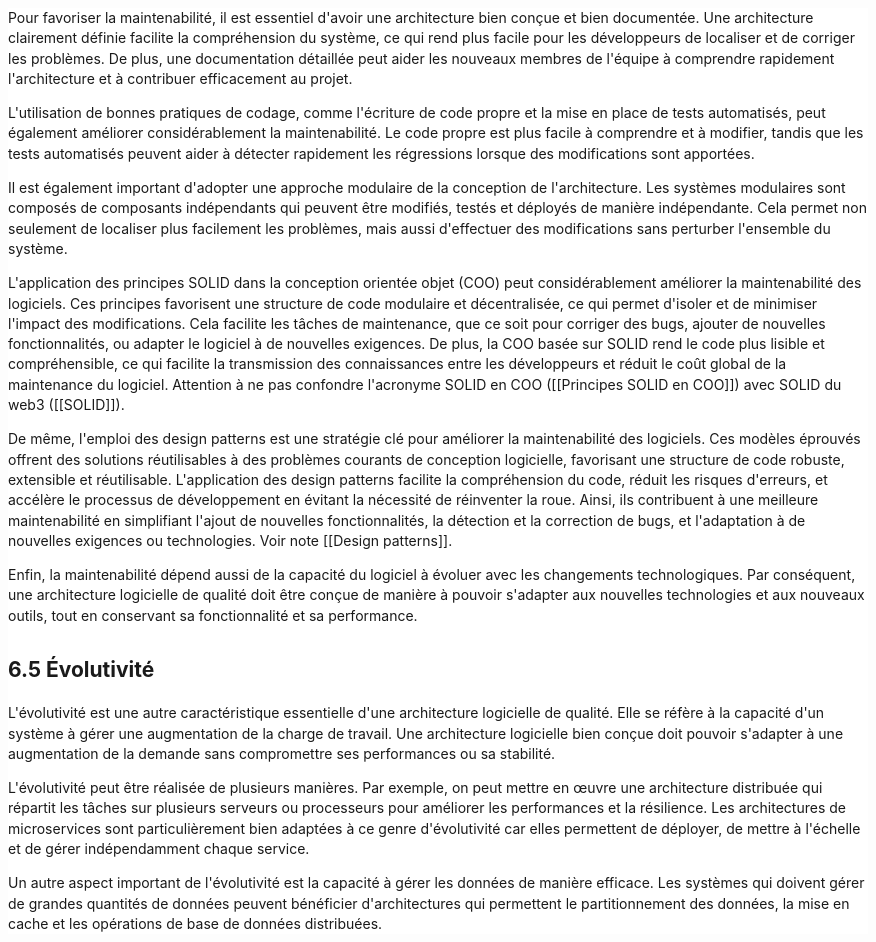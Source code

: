 Pour favoriser la maintenabilité, il est essentiel d'avoir une architecture bien conçue et bien documentée. Une architecture clairement définie facilite la compréhension du système, ce qui rend plus facile pour les développeurs de localiser et de corriger les problèmes. De plus, une documentation détaillée peut aider les nouveaux membres de l'équipe à comprendre rapidement l'architecture et à contribuer efficacement au projet.

L'utilisation de bonnes pratiques de codage, comme l'écriture de code propre et la mise en place de tests automatisés, peut également améliorer considérablement la maintenabilité. Le code propre est plus facile à comprendre et à modifier, tandis que les tests automatisés peuvent aider à détecter rapidement les régressions lorsque des modifications sont apportées.

Il est également important d'adopter une approche modulaire de la conception de l'architecture. Les systèmes modulaires sont composés de composants indépendants qui peuvent être modifiés, testés et déployés de manière indépendante. Cela permet non seulement de localiser plus facilement les problèmes, mais aussi d'effectuer des modifications sans perturber l'ensemble du système.

L'application des principes SOLID dans la conception orientée objet (COO) peut considérablement améliorer la maintenabilité des logiciels. Ces principes favorisent une structure de code modulaire et décentralisée, ce qui permet d'isoler et de minimiser l'impact des modifications. Cela facilite les tâches de maintenance, que ce soit pour corriger des bugs, ajouter de nouvelles fonctionnalités, ou adapter le logiciel à de nouvelles exigences. De plus, la COO basée sur SOLID rend le code plus lisible et compréhensible, ce qui facilite la transmission des connaissances entre les développeurs et réduit le coût global de la maintenance du logiciel. Attention à ne pas confondre l'acronyme SOLID en COO ([[Principes SOLID en COO]]) avec SOLID du web3 ([[SOLID]]).

De même, l'emploi des design patterns est une stratégie clé pour améliorer la maintenabilité des logiciels. Ces modèles éprouvés offrent des solutions réutilisables à des problèmes courants de conception logicielle, favorisant une structure de code robuste, extensible et réutilisable. L'application des design patterns facilite la compréhension du code, réduit les risques d'erreurs, et accélère le processus de développement en évitant la nécessité de réinventer la roue. Ainsi, ils contribuent à une meilleure maintenabilité en simplifiant l'ajout de nouvelles fonctionnalités, la détection et la correction de bugs, et l'adaptation à de nouvelles exigences ou technologies. Voir note [[Design patterns]].

Enfin, la maintenabilité dépend aussi de la capacité du logiciel à évoluer avec les changements technologiques. Par conséquent, une architecture logicielle de qualité doit être conçue de manière à pouvoir s'adapter aux nouvelles technologies et aux nouveaux outils, tout en conservant sa fonctionnalité et sa performance.

## 6.5 Évolutivité

L'évolutivité est une autre caractéristique essentielle d'une architecture logicielle de qualité. Elle se réfère à la capacité d'un système à gérer une augmentation de la charge de travail. Une architecture logicielle bien conçue doit pouvoir s'adapter à une augmentation de la demande sans compromettre ses performances ou sa stabilité.

L'évolutivité peut être réalisée de plusieurs manières. Par exemple, on peut mettre en œuvre une architecture distribuée qui répartit les tâches sur plusieurs serveurs ou processeurs pour améliorer les performances et la résilience. Les architectures de microservices sont particulièrement bien adaptées à ce genre d'évolutivité car elles permettent de déployer, de mettre à l'échelle et de gérer indépendamment chaque service.

Un autre aspect important de l'évolutivité est la capacité à gérer les données de manière efficace. Les systèmes qui doivent gérer de grandes quantités de données peuvent bénéficier d'architectures qui permettent le partitionnement des données, la mise en cache et les opérations de base de données distribuées.
